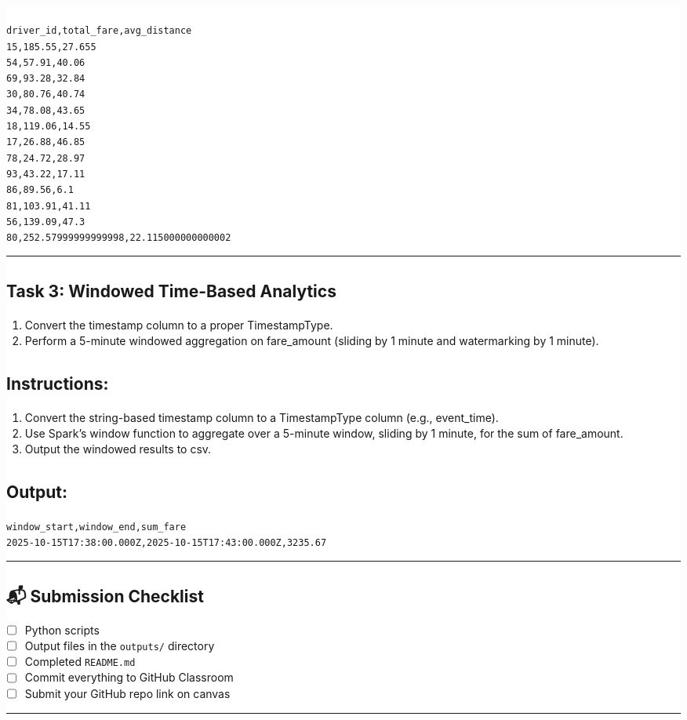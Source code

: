 ```bash

driver_id,total_fare,avg_distance
15,185.55,27.655
54,57.91,40.06
69,93.28,32.84
30,80.76,40.74
34,78.08,43.65
18,119.06,14.55
17,26.88,46.85
78,24.72,28.97
93,43.22,17.11
86,89.56,6.1
81,103.91,41.11
56,139.09,47.3
80,252.57999999999998,22.115000000000002
```
---

## **Task 3: Windowed Time-Based Analytics**

1. Convert the timestamp column to a proper TimestampType.
2. Perform a 5-minute windowed aggregation on fare_amount (sliding by 1 minute and watermarking by 1 minute).

## **Instructions:**

1. Convert the string-based timestamp column to a TimestampType column (e.g., event_time).
2. Use Spark’s window function to aggregate over a 5-minute window, sliding by 1 minute, for the sum of fare_amount.
3. Output the windowed results to csv.

## **Output:**
```bash
window_start,window_end,sum_fare
2025-10-15T17:38:00.000Z,2025-10-15T17:43:00.000Z,3235.67
```

---

## 📬 Submission Checklist

- [ ] Python scripts 
- [ ] Output files in the `outputs/` directory  
- [ ] Completed `README.md`  
- [ ] Commit everything to GitHub Classroom  
- [ ] Submit your GitHub repo link on canvas

---

